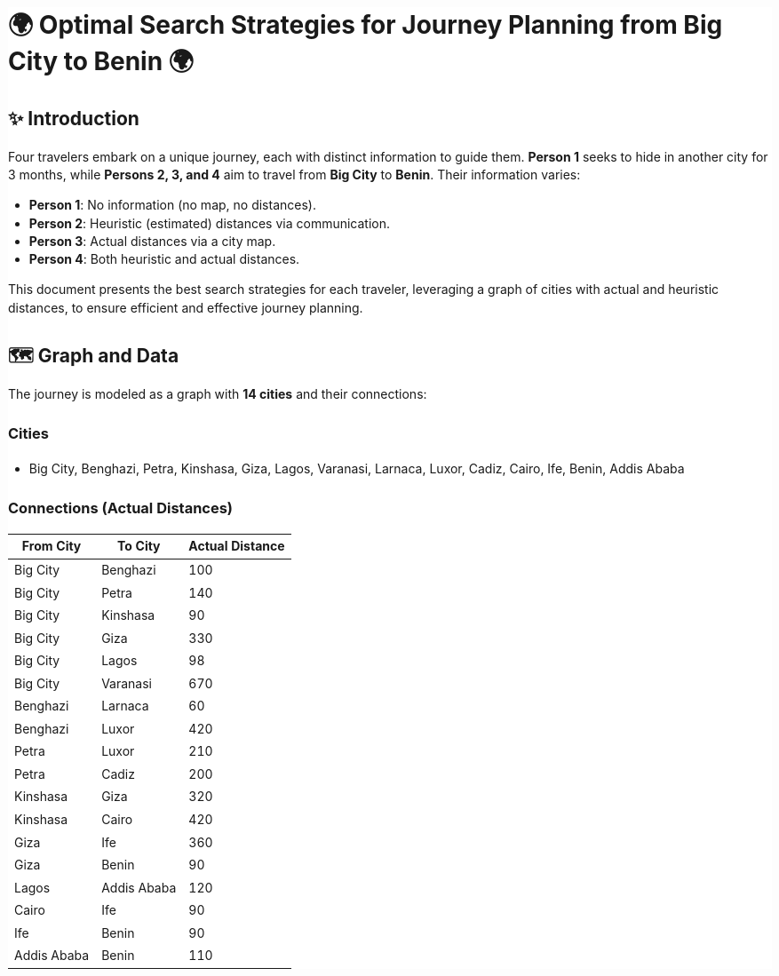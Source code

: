 # 🌍 Optimal Search Strategies for Journey Planning from Big City to Benin 🌍

## ✨ Introduction

Four travelers embark on a unique journey, each with distinct information to guide them. **Person 1** seeks to hide in another city for 3 months, while **Persons 2, 3, and 4** aim to travel from **Big City** to **Benin**. Their information varies:

- **Person 1**: No information (no map, no distances).
- **Person 2**: Heuristic (estimated) distances via communication.
- **Person 3**: Actual distances via a city map.
- **Person 4**: Both heuristic and actual distances.

This document presents the best search strategies for each traveler, leveraging a graph of cities with actual and heuristic distances, to ensure efficient and effective journey planning.

## 🗺️ Graph and Data

The journey is modeled as a graph with **14 cities** and their connections:

### Cities
- Big City, Benghazi, Petra, Kinshasa, Giza, Lagos, Varanasi, Larnaca, Luxor, Cadiz, Cairo, Ife, Benin, Addis Ababa

### Connections (Actual Distances)
| From City   | To City     | Actual Distance |
|-------------|-------------|-----------------|
| Big City    | Benghazi    | 100             |
| Big City    | Petra       | 140             |
| Big City    | Kinshasa    | 90              |
| Big City    | Giza        | 330             |
| Big City    | Lagos       | 98              |
| Big City    | Varanasi    | 670             |
| Benghazi    | Larnaca     | 60              |
| Benghazi    | Luxor       | 420             |
| Petra       | Luxor       | 210             |
| Petra       | Cadiz       | 200             |
| Kinshasa    | Giza        | 320             |
| Kinshasa    | Cairo       | 420             |
| Giza        | Ife         | 360             |
| Giza        | Benin       | 90              |
| Lagos       | Addis Ababa | 120             |
| Cairo       | Ife         | 90              |
| Ife         | Benin       | 90              |
| Addis Ababa | Benin       | 110             |
